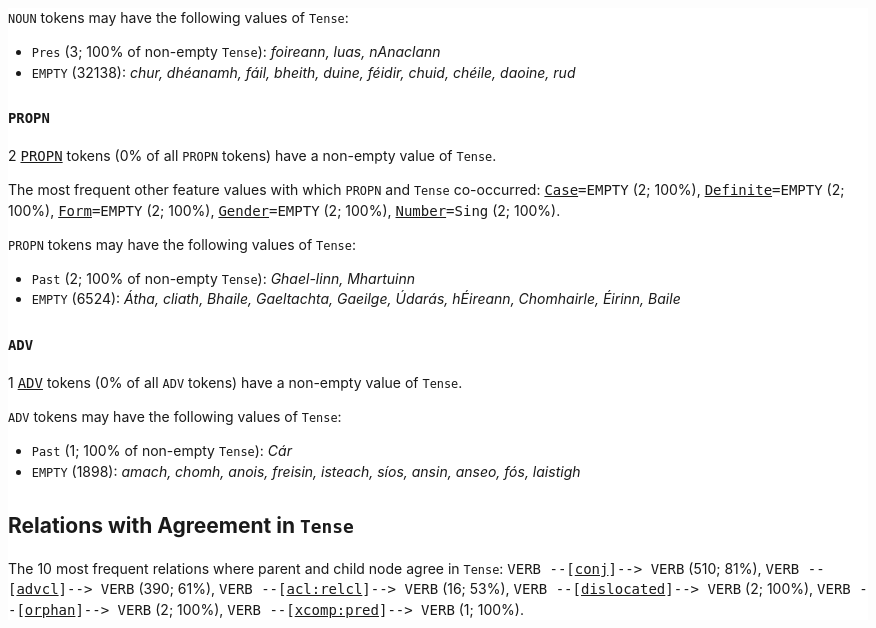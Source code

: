 `NOUN` tokens may have the following values of `Tense`:

* `Pres` (3; 100% of non-empty `Tense`): <em>foireann, luas, nAnaclann</em>
* `EMPTY` (32138): <em>chur, dhéanamh, fáil, bheith, duine, féidir, chuid, chéile, daoine, rud</em>

### `PROPN`

2 <tt><a href="ga_idt-pos-PROPN.html">PROPN</a></tt> tokens (0% of all `PROPN` tokens) have a non-empty value of `Tense`.

The most frequent other feature values with which `PROPN` and `Tense` co-occurred: <tt><a href="ga_idt-feat-Case.html">Case</a></tt><tt>=EMPTY</tt> (2; 100%), <tt><a href="ga_idt-feat-Definite.html">Definite</a></tt><tt>=EMPTY</tt> (2; 100%), <tt><a href="ga_idt-feat-Form.html">Form</a></tt><tt>=EMPTY</tt> (2; 100%), <tt><a href="ga_idt-feat-Gender.html">Gender</a></tt><tt>=EMPTY</tt> (2; 100%), <tt><a href="ga_idt-feat-Number.html">Number</a></tt><tt>=Sing</tt> (2; 100%).

`PROPN` tokens may have the following values of `Tense`:

* `Past` (2; 100% of non-empty `Tense`): <em>Ghael-linn, Mhartuinn</em>
* `EMPTY` (6524): <em>Átha, cliath, Bhaile, Gaeltachta, Gaeilge, Údarás, hÉireann, Chomhairle, Éirinn, Baile</em>

### `ADV`

1 <tt><a href="ga_idt-pos-ADV.html">ADV</a></tt> tokens (0% of all `ADV` tokens) have a non-empty value of `Tense`.

`ADV` tokens may have the following values of `Tense`:

* `Past` (1; 100% of non-empty `Tense`): <em>Cár</em>
* `EMPTY` (1898): <em>amach, chomh, anois, freisin, isteach, síos, ansin, anseo, fós, laistigh</em>

## Relations with Agreement in `Tense`

The 10 most frequent relations where parent and child node agree in `Tense`:
<tt>VERB --[<tt><a href="ga_idt-dep-conj.html">conj</a></tt>]--> VERB</tt> (510; 81%),
<tt>VERB --[<tt><a href="ga_idt-dep-advcl.html">advcl</a></tt>]--> VERB</tt> (390; 61%),
<tt>VERB --[<tt><a href="ga_idt-dep-acl-relcl.html">acl:relcl</a></tt>]--> VERB</tt> (16; 53%),
<tt>VERB --[<tt><a href="ga_idt-dep-dislocated.html">dislocated</a></tt>]--> VERB</tt> (2; 100%),
<tt>VERB --[<tt><a href="ga_idt-dep-orphan.html">orphan</a></tt>]--> VERB</tt> (2; 100%),
<tt>VERB --[<tt><a href="ga_idt-dep-xcomp-pred.html">xcomp:pred</a></tt>]--> VERB</tt> (1; 100%).

